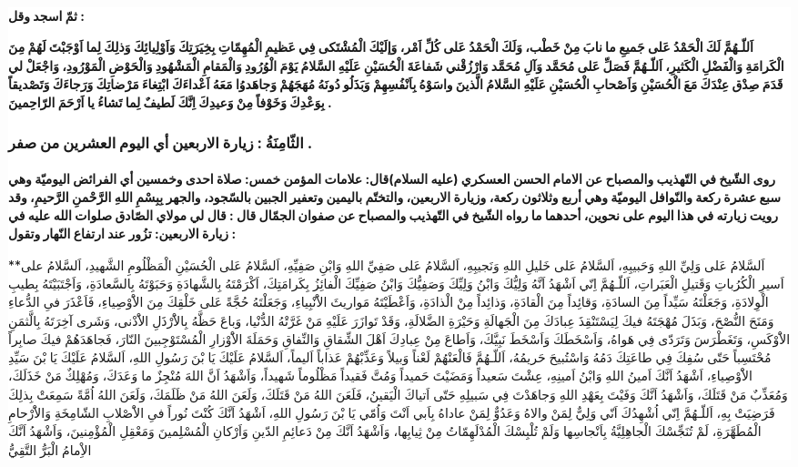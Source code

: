 **ثمّ اسجد وقل :**

**اَللّـهُمَّ لَكَ الْحَمْدُ عَلى جَميعِ ما نابَ مِنْ خَطْب، وَلَكَ الْحَمْدُ عَلى كُلِّ اَمْر، وَإلَيْكَ
الْمُشْتَكى فِي عَظيمِ الْمُهِمّاتِ بِخِيَرَتِكَ وَاَوْلِيائِكَ وَذلِكَ لِما اَوْجَبْتَ لَهُمْ مِنَ الْكَرامَةِ
وَالْفَضْلِ الْكَثيرِ، اَللّـهُمَّ فَصَلِّ عَلى مُحَمَّد وَآلِ مُحَمَّد وَارْزُقْني شَفاعَةَ الْحُسَيْنِ عَلَيْهِ
السَّلامُ يَوْمَ الْوُرُودِ وَالْمَقامِ الْمَشْهُودِ وَالْحَوْضِ الْمَوْرُودِ، وَاجْعَلْ لي قَدَمَ صِدْق عِنْدَكَ
مَعَ الْحُسَيْنِ وَاَصْحابِ الْحُسَيْنِ عَلَيْهِ السَّلامُ الَّذينَ واسَوْهُ بِاَنْفُسِهِمْ وَبَذَلُو دُونَهُ مُهَجَهُمْ
وَجاهَدوُا مَعَهُ اَعْداءَكَ ابْتِغاءَ مَرْضاتِكَ وَرَجاءَكَ وَتَصْديقاً بِوَعْدِكَ وَخَوْفاً مِنْ وَعيدِكَ اِنَّكَ
لَطيفٌ لِما تَشاءُ يا اَرْحَمَ الرّاحِمينَ .**

### الثّامِنَةُ : زيارة الاربعين أي اليوم العشرين من صفر .

**روى الشّيخ في التّهذيب والمصباح عن الامام الحسن العسكري (عليه السلام)قال: علامات المؤمن خمس: صلاة احدى وخمسين أي الفرائض اليوميّة وهي سبع عشرة ركعة والنّوافل اليوميّة وهي أربع وثلاثون ركعة، وزيارة الاربعين، والتختّم باليمين وتعفير الجبين بالسّجود، والجهر بِبِسْمِ اللهِ الرَّحْمنِ الرَّحيمِ، وقد رويت زيارته في هذا اليوم على نحوين، أحدهما ما رواه الشّيخ في التّهذيب والمصباح عن صفوان الجمّال قال : قال لي مولاي الصّادق صلوات الله عليه في زيارة الاربعين: تزُور عند ارتفاع النّهار وتقول :**

**اَلسَّلامُ عَلى وَلِيِّ اللهِ وَحَبيبِهِ، اَلسَّلامُ عَلى خَليلِ اللهِ وَنَجيبِهِ، اَلسَّلامُ عَلى
صَفِيِّ اللهِ وَابْنِ صَفِيِّهِ، اَلسَّلامُ عَلى الْحُسَيْنِ الْمَظْلُومِ الشَّهيدِ،  اَلسَّلامُ على اَسيرِ
الْكُرُباتِ وَقَتيلِ الْعَبَراتِ، اَللّـهُمَّ اِنّي اَشْهَدُ اَنَّهُ وَلِيُّكَ وَابْنُ وَلِيِّكَ وَصَفِيُّكَ وَابْنُ
صَفِيِّكَ الْفائِزُ بِكَرامَتِكَ، اَكْرَمْتَهُ بِالشَّهادَةِ وَحَبَوْتَهُ بِالسَّعادَةِ، وَاَجْتَبَيْتَهُ بِطيبِ
الْوِلادَةِ، وَجَعَلْتَهُ سَيِّداً مِنَ السادَةِ، وَقائِداً مِنَ الْقادَةِ، وَذائِداً مِنْ الْذادَةِ،
وَاَعْطَيْتَهُ مَواريثَ الاَْنْبِياءِ، وَجَعَلْتَهُ حُجَّةً عَلى خَلْقِكَ مِنَ الاَْوْصِياءِ، فَاَعْذَرَ فىِ
الدُّعاءِ وَمَنَحَ النُّصْحَ، وَبَذَلَ مُهْجَتَهُ فيكَ لِيَسْتَنْقِذَ عِبادَكَ مِنَ الْجَهالَةِ وَحَيْرَةِ
الضَّلالَةِ، وَقَدْ تَوازَرَ عَلَيْهِ مَنْ غَرَّتْهُ الدُّنْيا، وَباعَ حَظَّهُ بِالاَْرْذَلِ الاَْدْنى، وَشَرى
آخِرَتَهُ بِالَّثمَنِ الاَْوْكَسِ، وَتَغَطْرَسَ وَتَرَدّى فِي هَواهُ، وَاَسْخَطَكَ وَاَسْخَطَ نَبِيَّكَ، وَاَطاعَ مِنْ
عِبادِكَ اَهْلَ الشِّقاقِ وَالنِّفاقِ وَحَمَلَةَ الاَْوْزارِ الْمُسْتَوْجِبينَ النّارَ، فَجاهَدَهُمْ فيكَ
صابِراً مُحْتَسِباً حَتّى سُفِكَ فِي طاعَتِكَ دَمُهُ وَاسْتُبيحَ حَريمُهُ، اَللّـهُمَّ فَالْعَنْهُمْ لَعْناً
وَبيلاً وَعَذِّبْهُمْ عَذاباً اَليماً، اَلسَّلامُ عَلَيْكَ يَا بْنَ رَسُولِ اللهِ، اَلسَّلامُ عَلَيْكَ يَا بْنَ
سَيِّدِ الاَْوْصِياءِ، اَشْهَدُ اَنَّكَ اَمينُ اللهِ وَابْنُ اَمينِهِ، عِشْتَ سَعيداً وَمَضَيْتَ حَميداً وَمُتَّ
فَقيداً مَظْلُوماً شَهيداً، وَاَشْهَدُ اَنَّ اللهَ مُنْجِزٌ ما وَعَدَكَ، وَمُهْلِكٌ مَنْ خَذَلَكَ، وَمُعَذِّبٌ مَنْ
قَتَلَكَ، وَاَشْهَدُ اَنَّكَ وَفَيْتَ بِعَهْدِ اللهِ وَجاهَدْتَ فِي سَبيلِهِ حَتّى اَتياكَ الْيَقينُ، فَلَعَنَ
اللهُ مَنْ قَتَلَكَ، وَلَعَنَ اللهُ مَنْ ظَلَمَكَ، وَلَعَنَ اللهُ اُمَّةً سَمِعَتْ بِذلِكَ فَرَضِيَتْ بِهِ،
اَللّـهُمَّ اِنّي اُشْهِدُكَ اَنّي وَلِيٌّ لِمَنْ والاهُ وَعَدُوٌّ لِمَنْ عاداهُ بِاَبي اَنْتَ وَاُمّي يَا بْنَ
رَسُولِ اللهِ، اَشْهَدُ اَنَّكَ كُنْتَ نُوراً فىِ الاَْصْلابِ الشّامِخَةِ وَالاَْرْحامِ الْمُطَهَّرَةِ، لَمْ
تُنَجِّسْكَ الْجاهِلِيَّةُ بِاَنْجاسِها وَلَمْ تُلْبِسْكَ الْمُدْلَهِمّاتُ مِنْ ثِيابِها، وَاَشْهَدُ اَنَّكَ مِنْ
دَعائِمِ الدّينِ وَاَرْكانِ الْمُسْلِمينَ وَمَعْقِلِ الْمُؤْمِنينَ، وَاَشْهَدُ اَنَّكَ الاِْمامُ الْبَرُّ التَّقِيُّ